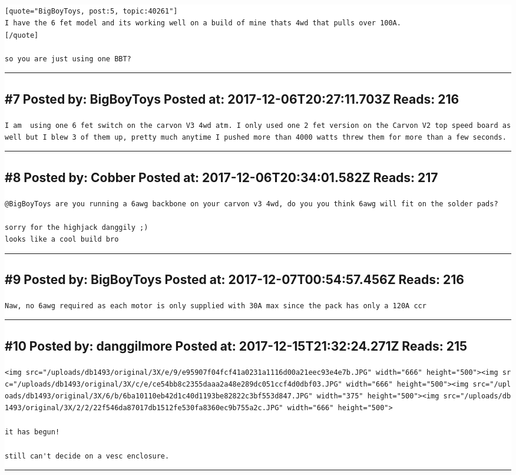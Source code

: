 ```
[quote="BigBoyToys, post:5, topic:40261"]
I have the 6 fet model and its working well on a build of mine thats 4wd that pulls over 100A.
[/quote]

so you are just using one BBT?
```

---
## \#7 Posted by: BigBoyToys Posted at: 2017-12-06T20:27:11.703Z Reads: 216

```
I am  using one 6 fet switch on the carvon V3 4wd atm. I only used one 2 fet version on the Carvon V2 top speed board as well but I blew 3 of them up, pretty much anytime I pushed more than 4000 watts threw them for more than a few seconds.
```

---
## \#8 Posted by: Cobber Posted at: 2017-12-06T20:34:01.582Z Reads: 217

```
@BigBoyToys are you running a 6awg backbone on your carvon v3 4wd, do you you think 6awg will fit on the solder pads?

sorry for the highjack danggily ;)
looks like a cool build bro
```

---
## \#9 Posted by: BigBoyToys Posted at: 2017-12-07T00:54:57.456Z Reads: 216

```
Naw, no 6awg required as each motor is only supplied with 30A max since the pack has only a 120A ccr
```

---
## \#10 Posted by: danggilmore Posted at: 2017-12-15T21:32:24.271Z Reads: 215

```
<img src="/uploads/db1493/original/3X/e/9/e95907f04fcf41a0231a1116d00a21eec93e4e7b.JPG" width="666" height="500"><img src="/uploads/db1493/original/3X/c/e/ce54bb8c2355daaa2a48e289dc051ccf4d0dbf03.JPG" width="666" height="500"><img src="/uploads/db1493/original/3X/6/b/6ba10110eb42d1c40d1193be82822c3bf553d847.JPG" width="375" height="500"><img src="/uploads/db1493/original/3X/2/2/22f546da87017db1512fe530fa8360ec9b755a2c.JPG" width="666" height="500">

it has begun! 
 
still can't decide on a vesc enclosure.
```

---